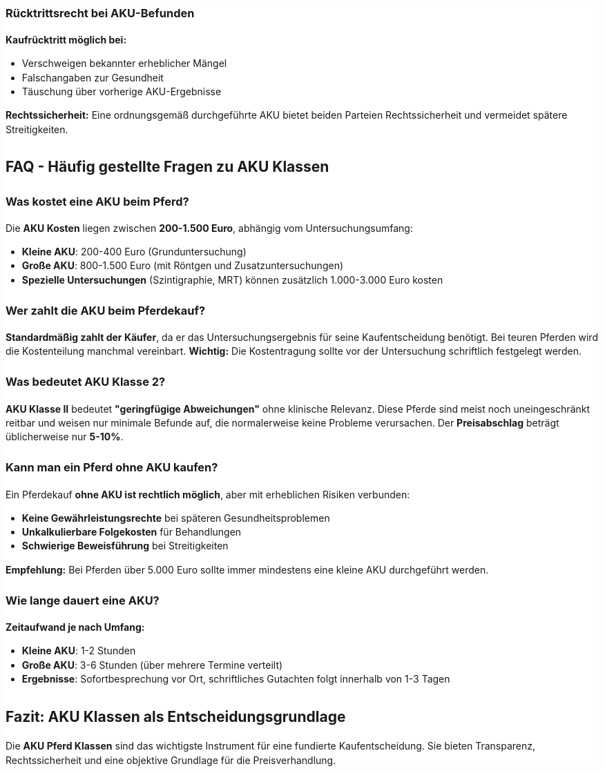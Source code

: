 ### Rücktrittsrecht bei AKU-Befunden

**Kaufrücktritt möglich bei:**
- Verschweigen bekannter erheblicher Mängel
- Falschangaben zur Gesundheit
- Täuschung über vorherige AKU-Ergebnisse

**Rechtssicherheit:** Eine ordnungsgemäß durchgeführte AKU bietet beiden Parteien Rechtssicherheit und vermeidet spätere Streitigkeiten.

## FAQ - Häufig gestellte Fragen zu AKU Klassen

### Was kostet eine AKU beim Pferd?

Die **AKU Kosten** liegen zwischen **200-1.500 Euro**, abhängig vom Untersuchungsumfang:
- **Kleine AKU**: 200-400 Euro (Grunduntersuchung)
- **Große AKU**: 800-1.500 Euro (mit Röntgen und Zusatzuntersuchungen)
- **Spezielle Untersuchungen** (Szintigraphie, MRT) können zusätzlich 1.000-3.000 Euro kosten

### Wer zahlt die AKU beim Pferdekauf?

**Standardmäßig zahlt der Käufer**, da er das Untersuchungsergebnis für seine Kaufentscheidung benötigt. Bei teuren Pferden wird die Kostenteilung manchmal vereinbart. **Wichtig:** Die Kostentragung sollte vor der Untersuchung schriftlich festgelegt werden.

### Was bedeutet AKU Klasse 2?

**AKU Klasse II** bedeutet **"geringfügige Abweichungen"** ohne klinische Relevanz. Diese Pferde sind meist noch uneingeschränkt reitbar und weisen nur minimale Befunde auf, die normalerweise keine Probleme verursachen. Der **Preisabschlag** beträgt üblicherweise nur **5-10%**.

### Kann man ein Pferd ohne AKU kaufen?

Ein Pferdekauf **ohne AKU ist rechtlich möglich**, aber mit erheblichen Risiken verbunden:
- **Keine Gewährleistungsrechte** bei späteren Gesundheitsproblemen
- **Unkalkulierbare Folgekosten** für Behandlungen
- **Schwierige Beweisführung** bei Streitigkeiten

**Empfehlung:** Bei Pferden über 5.000 Euro sollte immer mindestens eine kleine AKU durchgeführt werden.

### Wie lange dauert eine AKU?

**Zeitaufwand je nach Umfang:**
- **Kleine AKU**: 1-2 Stunden
- **Große AKU**: 3-6 Stunden (über mehrere Termine verteilt)
- **Ergebnisse**: Sofortbesprechung vor Ort, schriftliches Gutachten folgt innerhalb von 1-3 Tagen

## Fazit: AKU Klassen als Entscheidungsgrundlage

Die **AKU Pferd Klassen** sind das wichtigste Instrument für eine fundierte Kaufentscheidung. Sie bieten Transparenz, Rechtssicherheit und eine objektive Grundlage für die Preisverhandlung.
